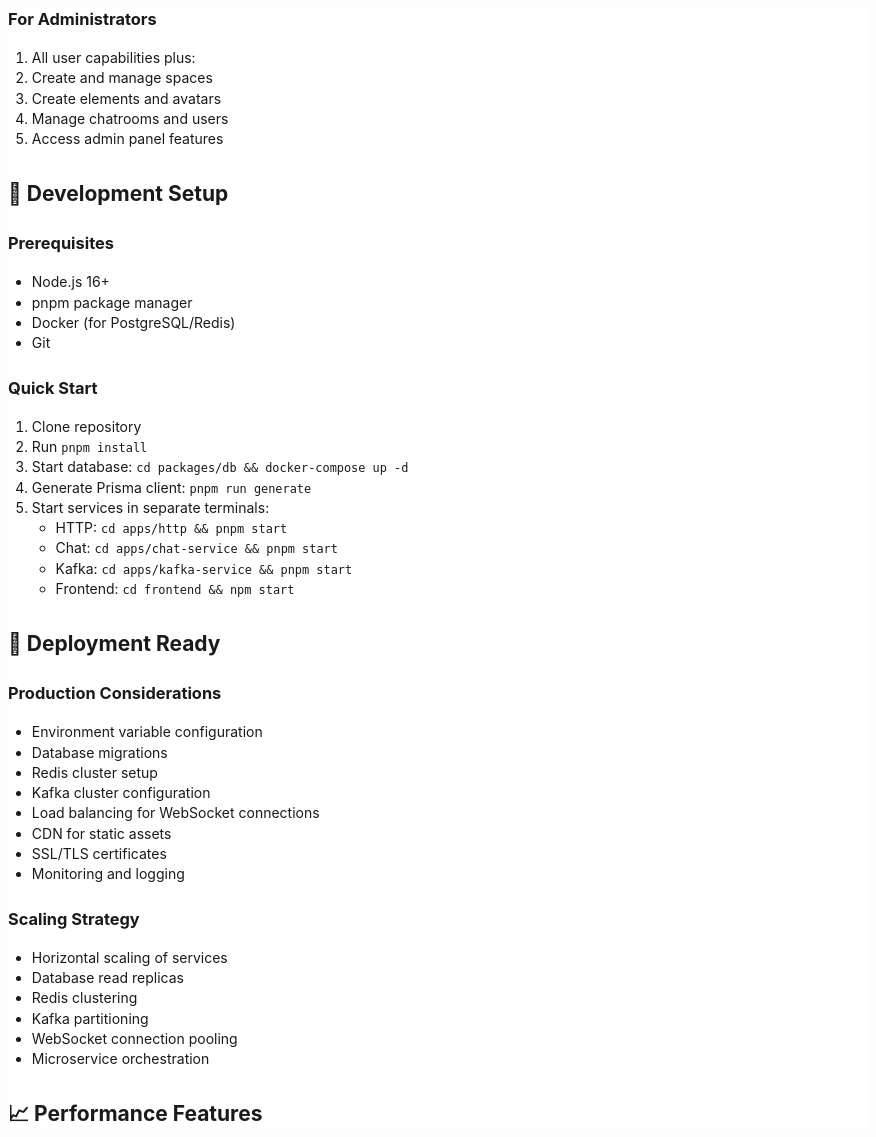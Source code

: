 ### For Administrators
1. All user capabilities plus:
2. Create and manage spaces
3. Create elements and avatars
4. Manage chatrooms and users
5. Access admin panel features

## 🔧 Development Setup

### Prerequisites
- Node.js 16+
- pnpm package manager
- Docker (for PostgreSQL/Redis)
- Git

### Quick Start
1. Clone repository
2. Run `pnpm install`
3. Start database: `cd packages/db && docker-compose up -d`
4. Generate Prisma client: `pnpm run generate`
5. Start services in separate terminals:
   - HTTP: `cd apps/http && pnpm start`
   - Chat: `cd apps/chat-service && pnpm start`
   - Kafka: `cd apps/kafka-service && pnpm start`
   - Frontend: `cd frontend && npm start`

## 🚀 Deployment Ready

### Production Considerations
- Environment variable configuration
- Database migrations
- Redis cluster setup
- Kafka cluster configuration
- Load balancing for WebSocket connections
- CDN for static assets
- SSL/TLS certificates
- Monitoring and logging

### Scaling Strategy
- Horizontal scaling of services
- Database read replicas
- Redis clustering
- Kafka partitioning
- WebSocket connection pooling
- Microservice orchestration

## 📈 Performance Features

